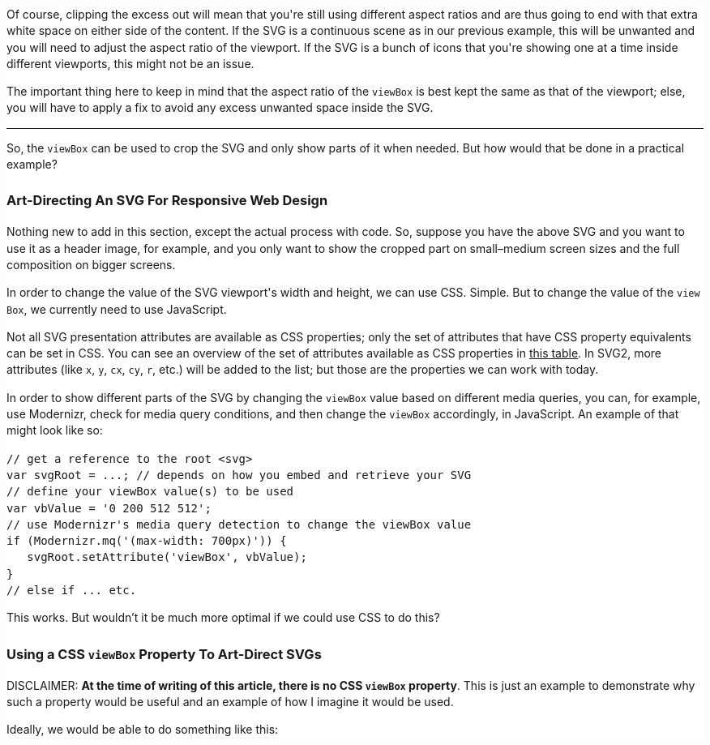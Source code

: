 Of course, clipping the excess out will mean that you're still using different aspect ratios and are thus going to end with that extra white space on either side of the content. If the SVG is a continuous scene as in our previous example, this will be unwanted and you will need to adjust the aspect ratio of the viewport. If the SVG is a bunch of icons that you're showing one at a time inside different viewports, this might not be an issue.

The important thing here to keep in mind that the aspect ratio of the <code>viewBox</code> is best kept the same as that of the viewport; else, you will have to apply a fix to avoid any excess unwanted space inside the SVG.

<hr>

So, the `viewBox` can be used to crop the SVG and only show parts of it when needed. But how would that be done in a practical example?

<h3 class="deeplink" id="art-directing-svg-for-rwd">Art-Directing An SVG For Responsive Web Design</h3> 

Nothing new to add in this section, except the actual process with code. So, suppose you have the above SVG and you want to use it as a header image, for example, and you only want to show the cropped part on small–medium screen sizes and the full composition on bigger screens.

In order to change the value of the SVG viewport's width and height, we can use CSS. Simple. But to change the value of the `viewBox`, we currently need to use JavaScript.

Not all SVG presentation attributes are available as CSS properties; only the set of attributes that have CSS property equivalents can be set in CSS. You can see an overview of the set of attributes available as CSS properties in [this table](http://slides.com/sarasoueidan/styling-animating-svgs-with-css#/10). In SVG2, more attributes (like `x`, `y`, `cx`, `cy`, `r`, etc.) will be added to the list; but those are the properties we can work with today.

In order to show different parts of the SVG by changing the `viewBox` value based on different media queries, you can, for example, use Modernizr, check for media query conditions, and then change the `viewBox` accordingly, in JavaScript. An example of that might look like so:

<pre class="brush:js">
// get a reference to the root &lt;svg&gt;
var svgRoot = ...; // depends on how you embed and retrieve your SVG
// define your viewBox value(s) to be used
var vbValue = '0 200 512 512';
// use Modernizr's media query detection to change the viewBox value
if (Modernizr.mq('(max-width: 700px)')) {
   svgRoot.setAttribute('viewBox', vbValue);
}
// else if ... etc.
</pre>
 
This works. But wouldn’t it be much more optimal if we could use CSS to do this?

<h3 class="deeplink" id="css-viewbox-property">Using a CSS <code>viewBox</code> Property To Art-Direct SVGs</h3> 

<p class="note">DISCLAIMER: <strong>At the time of writing of this article, there is no CSS <code>viewBox</code> property</strong>. This is just an example to demonstrate why such a property would be useful and an example of how I imagine it would be used.</p>

Ideally, we would be able to do something like this:
